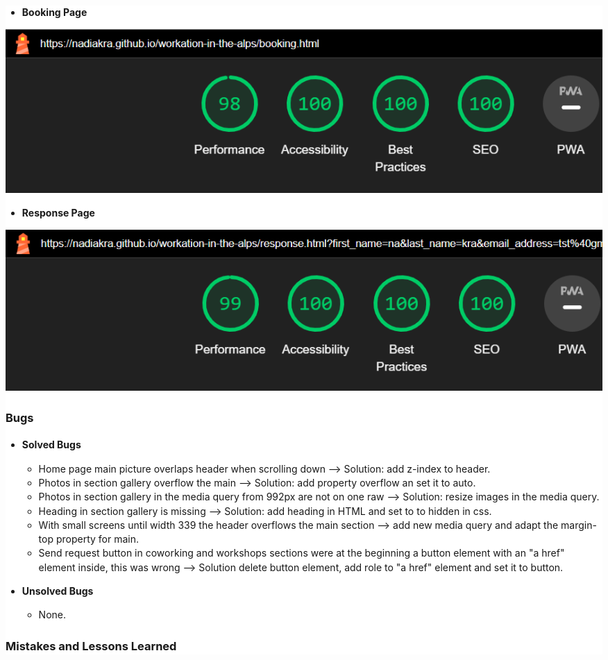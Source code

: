   - __Booking Page__

  ![Booking page](./assets/images/screenshhot-lighthouse-booking.png)

  - __Response Page__

  ![Response page](./assets/images/screenshhot-lighthouse-response.png)

### Bugs

- __Solved Bugs__
  - Home page main picture overlaps header when scrolling down --> Solution: add z-index to header.
  - Photos in section gallery overflow the main --> Solution: add property overflow an set it to auto.
  - Photos in section gallery in the media query from 992px are not on one raw --> Solution: resize images in the media query.
  - Heading in section gallery is missing --> Solution: add heading in HTML and set to to hidden in css.
  - With small screens until width 339 the header overflows the main section --> add new media query and adapt the margin-top property for main.
  - Send request button in coworking and workshops sections were at the beginning a button element with an "a href" element inside, this was wrong --> Solution delete button element, add role to "a href" element and set it to button.

- __Unsolved Bugs__
  - None.

### Mistakes and Lessons Learned
